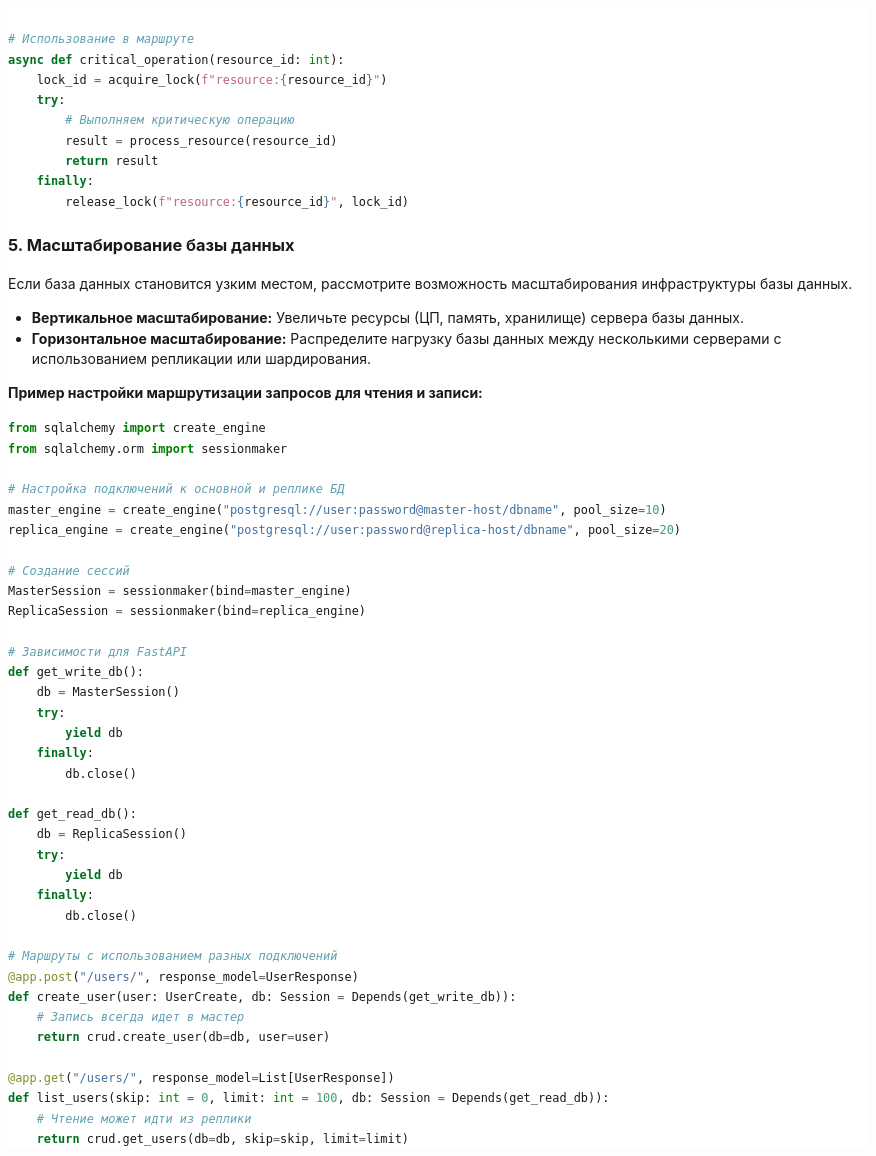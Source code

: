 ```python

# Использование в маршруте
async def critical_operation(resource_id: int):
    lock_id = acquire_lock(f"resource:{resource_id}")
    try:
        # Выполняем критическую операцию
        result = process_resource(resource_id)
        return result
    finally:
        release_lock(f"resource:{resource_id}", lock_id)
```

### 5. Масштабирование базы данных

Если база данных становится узким местом, рассмотрите возможность масштабирования инфраструктуры базы данных.

*   **Вертикальное масштабирование:** Увеличьте ресурсы (ЦП, память, хранилище) сервера базы данных.
*   **Горизонтальное масштабирование:** Распределите нагрузку базы данных между несколькими серверами с использованием репликации или шардирования.

**Пример настройки маршрутизации запросов для чтения и записи:**

```python
from sqlalchemy import create_engine
from sqlalchemy.orm import sessionmaker

# Настройка подключений к основной и реплике БД
master_engine = create_engine("postgresql://user:password@master-host/dbname", pool_size=10)
replica_engine = create_engine("postgresql://user:password@replica-host/dbname", pool_size=20)

# Создание сессий
MasterSession = sessionmaker(bind=master_engine)
ReplicaSession = sessionmaker(bind=replica_engine)

# Зависимости для FastAPI
def get_write_db():
    db = MasterSession()
    try:
        yield db
    finally:
        db.close()

def get_read_db():
    db = ReplicaSession()
    try:
        yield db
    finally:
        db.close()

# Маршруты с использованием разных подключений
@app.post("/users/", response_model=UserResponse)
def create_user(user: UserCreate, db: Session = Depends(get_write_db)):
    # Запись всегда идет в мастер
    return crud.create_user(db=db, user=user)

@app.get("/users/", response_model=List[UserResponse])
def list_users(skip: int = 0, limit: int = 100, db: Session = Depends(get_read_db)):
    # Чтение может идти из реплики
    return crud.get_users(db=db, skip=skip, limit=limit)
```
